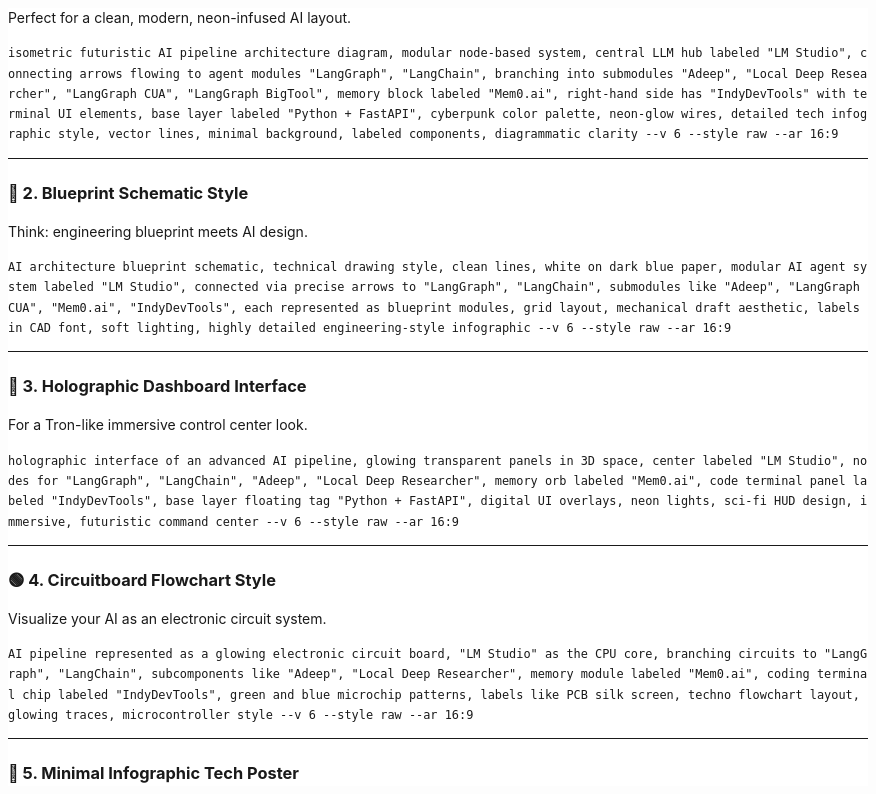 Perfect for a clean, modern, neon-infused AI layout.

```
isometric futuristic AI pipeline architecture diagram, modular node-based system, central LLM hub labeled "LM Studio", connecting arrows flowing to agent modules "LangGraph", "LangChain", branching into submodules "Adeep", "Local Deep Researcher", "LangGraph CUA", "LangGraph BigTool", memory block labeled "Mem0.ai", right-hand side has "IndyDevTools" with terminal UI elements, base layer labeled "Python + FastAPI", cyberpunk color palette, neon-glow wires, detailed tech infographic style, vector lines, minimal background, labeled components, diagrammatic clarity --v 6 --style raw --ar 16:9
```

* * *

### 🔷 2. **Blueprint Schematic Style**

Think: engineering blueprint meets AI design.

```
AI architecture blueprint schematic, technical drawing style, clean lines, white on dark blue paper, modular AI agent system labeled "LM Studio", connected via precise arrows to "LangGraph", "LangChain", submodules like "Adeep", "LangGraph CUA", "Mem0.ai", "IndyDevTools", each represented as blueprint modules, grid layout, mechanical draft aesthetic, labels in CAD font, soft lighting, highly detailed engineering-style infographic --v 6 --style raw --ar 16:9
```

* * *

### 🔮 3. **Holographic Dashboard Interface**

For a Tron-like immersive control center look.

```
holographic interface of an advanced AI pipeline, glowing transparent panels in 3D space, center labeled "LM Studio", nodes for "LangGraph", "LangChain", "Adeep", "Local Deep Researcher", memory orb labeled "Mem0.ai", code terminal panel labeled "IndyDevTools", base layer floating tag "Python + FastAPI", digital UI overlays, neon lights, sci-fi HUD design, immersive, futuristic command center --v 6 --style raw --ar 16:9
```

* * *

### 🟢 4. **Circuitboard Flowchart Style**

Visualize your AI as an electronic circuit system.

```
AI pipeline represented as a glowing electronic circuit board, "LM Studio" as the CPU core, branching circuits to "LangGraph", "LangChain", subcomponents like "Adeep", "Local Deep Researcher", memory module labeled "Mem0.ai", coding terminal chip labeled "IndyDevTools", green and blue microchip patterns, labels like PCB silk screen, techno flowchart layout, glowing traces, microcontroller style --v 6 --style raw --ar 16:9
```

* * *

### 🧊 5. **Minimal Infographic Tech Poster**
